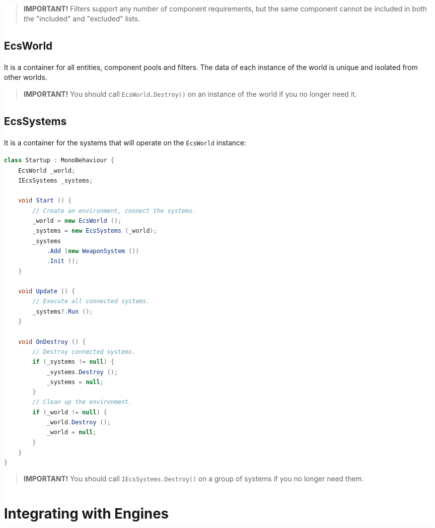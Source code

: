 > **IMPORTANT!** Filters support any number of component requirements, but the same component cannot be included in both the "included" and "excluded" lists.

## EcsWorld
It is a container for all entities, component pools and filters. The data of each instance of the world is unique and isolated from other worlds.

> **IMPORTANT!** You should call `EcsWorld.Destroy()` on an instance of the world if you no longer need it.

## EcsSystems
It is a container for the systems that will operate on the `EcsWorld` instance:
```c#
class Startup : MonoBehaviour {
    EcsWorld _world;
    IEcsSystems _systems;

    void Start () {
        // Create an environment, connect the systems.
        _world = new EcsWorld ();
        _systems = new EcsSystems (_world);
        _systems
            .Add (new WeaponSystem ())
            .Init ();
    }
    
    void Update () {
        // Execute all connected systems.
        _systems?.Run ();
    }

    void OnDestroy () {
        // Destroy connected systems.
        if (_systems != null) {
            _systems.Destroy ();
            _systems = null;
        }
        // Clean up the environment.
        if (_world != null) {
            _world.Destroy ();
            _world = null;
        }
    }
}
```

> **IMPORTANT!** You should call `IEcsSystems.Destroy()` on a group of systems if you no longer need them.

# Integrating with Engines
